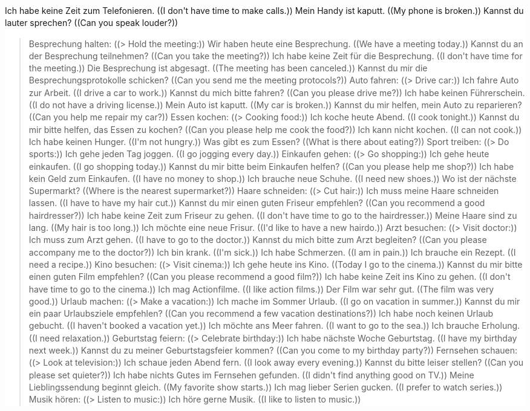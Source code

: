 Ich habe keine Zeit zum Telefonieren. ((I don't have time to make calls.))
Mein Handy ist kaputt. ((My phone is broken.))
Kannst du lauter sprechen? ((Can you speak louder?))
> Besprechung halten: ((> Hold the meeting:))
Wir haben heute eine Besprechung. ((We have a meeting today.))
Kannst du an der Besprechung teilnehmen? ((Can you take the meeting?))
Ich habe keine Zeit für die Besprechung. ((I don't have time for the meeting.))
Die Besprechung ist abgesagt. ((The meeting has been canceled.))
Kannst du mir die Besprechungsprotokolle schicken? ((Can you send me the meeting protocols?))
> Auto fahren: ((> Drive car:))
Ich fahre Auto zur Arbeit. ((I drive a car to work.))
Kannst du mich bitte fahren? ((Can you please drive me?))
Ich habe keinen Führerschein. ((I do not have a driving license.))
Mein Auto ist kaputt. ((My car is broken.))
Kannst du mir helfen, mein Auto zu reparieren? ((Can you help me repair my car?))
> Essen kochen: ((> Cooking food:))
Ich koche heute Abend. ((I cook tonight.))
Kannst du mir bitte helfen, das Essen zu kochen? ((Can you please help me cook the food?))
Ich kann nicht kochen. ((I can not cook.))
Ich habe keinen Hunger. ((I'm not hungry.))
Was gibt es zum Essen? ((What is there about eating?))
> Sport treiben: ((> Do sports:))
Ich gehe jeden Tag joggen. ((I go jogging every day.))
> Einkaufen gehen: ((> Go shopping:))
Ich gehe heute einkaufen. ((I go shopping today.))
Kannst du mir bitte beim Einkaufen helfen? ((Can you please help me shop?))
Ich habe kein Geld zum Einkaufen. ((I have no money to shop.))
Ich brauche neue Schuhe. ((I need new shoes.))
Wo ist der nächste Supermarkt? ((Where is the nearest supermarket?))
> Haare schneiden: ((> Cut hair:))
Ich muss meine Haare schneiden lassen. ((I have to have my hair cut.))
Kannst du mir einen guten Friseur empfehlen? ((Can you recommend a good hairdresser?))
Ich habe keine Zeit zum Friseur zu gehen. ((I don't have time to go to the hairdresser.))
Meine Haare sind zu lang. ((My hair is too long.))
Ich möchte eine neue Frisur. ((I'd like to have a new hairdo.))
> Arzt besuchen: ((> Visit doctor:))
Ich muss zum Arzt gehen. ((I have to go to the doctor.))
Kannst du mich bitte zum Arzt begleiten? ((Can you please accompany me to the doctor?))
Ich bin krank. ((I'm sick.))
Ich habe Schmerzen. ((I am in pain.))
Ich brauche ein Rezept. ((I need a recipe.))
> Kino besuchen: ((> Visit cinema:))
Ich gehe heute ins Kino. ((Today I go to the cinema.))
Kannst du mir bitte einen guten Film empfehlen? ((Can you please recommend a good film?))
Ich habe keine Zeit ins Kino zu gehen. ((I don't have time to go to the cinema.))
Ich mag Actionfilme. ((I like action films.))
Der Film war sehr gut. ((The film was very good.))
> Urlaub machen: ((> Make a vacation:))
Ich mache im Sommer Urlaub. ((I go on vacation in summer.))
Kannst du mir ein paar Urlaubsziele empfehlen? ((Can you recommend a few vacation destinations?))
Ich habe noch keinen Urlaub gebucht. ((I haven't booked a vacation yet.))
Ich möchte ans Meer fahren. ((I want to go to the sea.))
Ich brauche Erholung. ((I need relaxation.))
> Geburtstag feiern: ((> Celebrate birthday:))
Ich habe nächste Woche Geburtstag. ((I have my birthday next week.))
Kannst du zu meiner Geburtstagsfeier kommen? ((Can you come to my birthday party?))
> Fernsehen schauen: ((> Look at television:))
Ich schaue jeden Abend fern. ((I look away every evening.))
Kannst du bitte leiser stellen? ((Can you please set quieter?))
Ich habe nichts Gutes im Fernsehen gefunden. ((I didn't find anything good on TV.))
Meine Lieblingssendung beginnt gleich. ((My favorite show starts.))
Ich mag lieber Serien gucken. ((I prefer to watch series.))
> Musik hören: ((> Listen to music:))
Ich höre gerne Musik. ((I like to listen to music.))